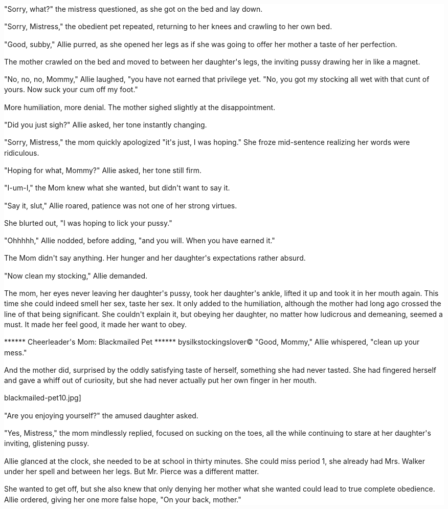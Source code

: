  "Sorry, what?" the mistress questioned, as she got on the bed and lay down. 

 "Sorry, Mistress," the obedient pet repeated, returning to her knees and crawling to her own bed. 

 "Good, subby," Allie purred, as she opened her legs as if she was going to offer her mother a taste of her perfection. 

 The mother crawled on the bed and moved to between her daughter's legs, the inviting pussy drawing her in like a magnet. 

 "No, no, no, Mommy," Allie laughed, "you have not earned that privilege yet. "No, you got my stocking all wet with that cunt of yours. Now suck your cum off my foot." 

 More humiliation, more denial. The mother sighed slightly at the disappointment. 

 "Did you just sigh?" Allie asked, her tone instantly changing. 

 "Sorry, Mistress," the mom quickly apologized "it's just, I was hoping." She froze mid-sentence realizing her words were ridiculous. 

 "Hoping for what, Mommy?" Allie asked, her tone still firm. 

 "I-um-I," the Mom knew what she wanted, but didn't want to say it. 

 "Say it, slut," Allie roared, patience was not one of her strong virtues. 

 She blurted out, "I was hoping to lick your pussy." 

 "Ohhhhh," Allie nodded, before adding, "and you will. When you have earned it." 

 The Mom didn't say anything. Her hunger and her daughter's expectations rather absurd. 

 "Now clean my stocking," Allie demanded. 

 The mom, her eyes never leaving her daughter's pussy, took her daughter's ankle, lifted it up and took it in her mouth again. This time she could indeed smell her sex, taste her sex. It only added to the humiliation, although the mother had long ago crossed the line of that being significant. She couldn't explain it, but obeying her daughter, no matter how ludicrous and demeaning, seemed a must. It made her feel good, it made her want to obey.  

 

 ****** Cheerleader's Mom: Blackmailed Pet ****** bysilkstockingslover© "Good, Mommy," Allie whispered, "clean up your mess." 

 And the mother did, surprised by the oddly satisfying taste of herself, something she had never tasted. She had fingered herself and gave a whiff out of curiosity, but she had never actually put her own finger in her mouth. 

 

 blackmailed-pet10.jpg] 

 "Are you enjoying yourself?" the amused daughter asked. 

 "Yes, Mistress," the mom mindlessly replied, focused on sucking on the toes, all the while continuing to stare at her daughter's inviting, glistening pussy. 

 Allie glanced at the clock, she needed to be at school in thirty minutes. She could miss period 1, she already had Mrs. Walker under her spell and between her legs. But Mr. Pierce was a different matter. 

 She wanted to get off, but she also knew that only denying her mother what she wanted could lead to true complete obedience. Allie ordered, giving her one more false hope, "On your back, mother." 
